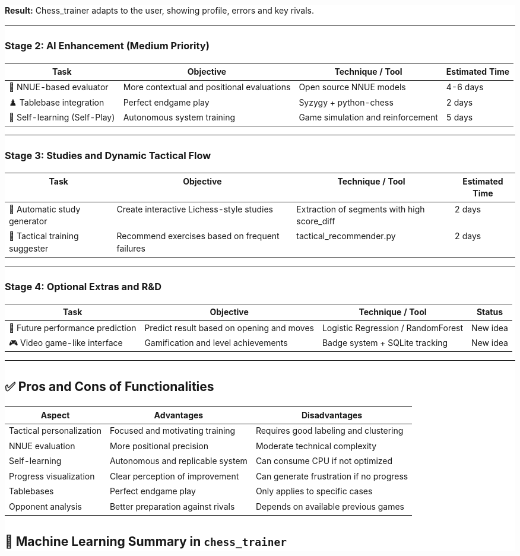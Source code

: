 **Result:** Chess_trainer adapts to the user, showing profile, errors and key rivals.

---

### Stage 2: AI Enhancement (Medium Priority)

| Task                        | Objective                                  | Technique / Tool                  | Estimated Time |
| --------------------------- | ------------------------------------------ | --------------------------------- | -------------- |
| 🧠 NNUE-based evaluator      | More contextual and positional evaluations | Open source NNUE models           | 4-6 days       |
| ♟️ Tablebase integration     | Perfect endgame play                       | Syzygy + python-chess             | 2 days         |
| 🔁 Self-learning (Self-Play) | Autonomous system training                 | Game simulation and reinforcement | 5 days         |

---

### Stage 3: Studies and Dynamic Tactical Flow

| Task                          | Objective                                      | Technique / Tool                            | Estimated Time |
| ----------------------------- | ---------------------------------------------- | ------------------------------------------- | -------------- |
| 🧩 Automatic study generator   | Create interactive Lichess-style studies       | Extraction of segments with high score_diff | 2 days         |
| 🧠 Tactical training suggester | Recommend exercises based on frequent failures | tactical_recommender.py                     | 2 days         |

---

### Stage 4: Optional Extras and R&D

| Task                            | Objective                                 | Technique / Tool                   | Status   |
| ------------------------------- | ----------------------------------------- | ---------------------------------- | -------- |
| 🧮 Future performance prediction | Predict result based on opening and moves | Logistic Regression / RandomForest | New idea |
| 🎮 Video game-like interface     | Gamification and level achievements       | Badge system + SQLite tracking     | New idea |

---

## ✅ Pros and Cons of Functionalities

| Aspect                   | Advantages                        | Disadvantages                           |
| ------------------------ | --------------------------------- | --------------------------------------- |
| Tactical personalization | Focused and motivating training   | Requires good labeling and clustering   |
| NNUE evaluation          | More positional precision         | Moderate technical complexity           |
| Self-learning            | Autonomous and replicable system  | Can consume CPU if not optimized        |
| Progress visualization   | Clear perception of improvement   | Can generate frustration if no progress |
| Tablebases               | Perfect endgame play              | Only applies to specific cases          |
| Opponent analysis        | Better preparation against rivals | Depends on available previous games     |

## 🧠 Machine Learning Summary in `chess_trainer`
